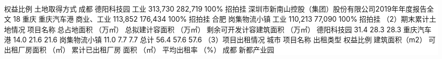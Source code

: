权益比例
土地取得方式
成都
德阳科技园
工业
313,730
282,719
100%
招拍挂
深圳市新南山控股（集团）股份有限公司2019年年度报告全文
18
重庆
重庆汽车港
商业、工业
113,852
176,434
100%
招拍挂
合肥
岗集物流小镇
工业
110,213
77,090
100%
招拍挂
（2）期末累计土地情况
项目名称
总占地面积
（万㎡）
总拟建计容面积
（万㎡）
剩余可开发计容建筑面积
（万㎡）
德阳科技园
31.4
28.3
28.3
重庆汽车港
14.0
21.6
21.6
岗集物流小镇
11.0
7.7
7.7
总计
56.4
57.6
57.6
（3）项目出租情况
城市
项目名称
出租类型
权益比例
建筑面积（m2）
可出租厂房面积
（㎡）
累计已出租厂房
面积
（㎡）
平均出租率
（%）
成都
新都产业园